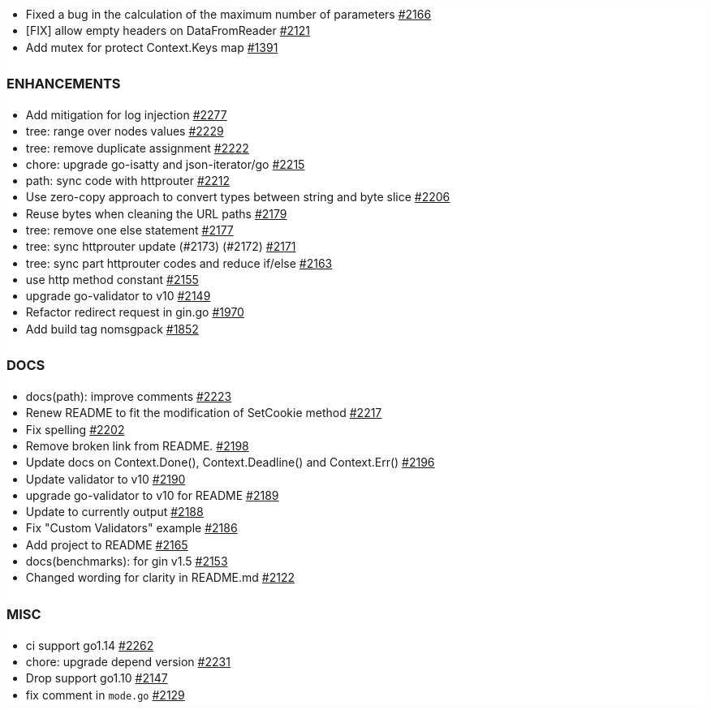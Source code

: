   * Fixed a bug in the calculation of the maximum number of parameters [#2166](https://github.com/genganpeng/goweb/framework/gin/pull/2166)
  * [FIX] allow empty headers on DataFromReader [#2121](https://github.com/genganpeng/goweb/framework/gin/pull/2121)
  * Add mutex for protect Context.Keys map [#1391](https://github.com/genganpeng/goweb/framework/gin/pull/1391)
### ENHANCEMENTS
  * Add mitigation for log injection [#2277](https://github.com/genganpeng/goweb/framework/gin/pull/2277)
  * tree: range over nodes values [#2229](https://github.com/genganpeng/goweb/framework/gin/pull/2229)
  * tree: remove duplicate assignment [#2222](https://github.com/genganpeng/goweb/framework/gin/pull/2222)
  * chore: upgrade go-isatty and json-iterator/go [#2215](https://github.com/genganpeng/goweb/framework/gin/pull/2215)
  * path: sync code with httprouter [#2212](https://github.com/genganpeng/goweb/framework/gin/pull/2212)
  * Use zero-copy approach to convert types between string and byte slice [#2206](https://github.com/genganpeng/goweb/framework/gin/pull/2206)
  * Reuse bytes when cleaning the URL paths [#2179](https://github.com/genganpeng/goweb/framework/gin/pull/2179)
  * tree: remove one else statement [#2177](https://github.com/genganpeng/goweb/framework/gin/pull/2177)
  * tree: sync httprouter update (#2173) (#2172) [#2171](https://github.com/genganpeng/goweb/framework/gin/pull/2171)
  * tree: sync part httprouter codes and reduce if/else [#2163](https://github.com/genganpeng/goweb/framework/gin/pull/2163)
  * use http method constant [#2155](https://github.com/genganpeng/goweb/framework/gin/pull/2155)
  * upgrade go-validator to v10 [#2149](https://github.com/genganpeng/goweb/framework/gin/pull/2149)
  * Refactor redirect request in gin.go [#1970](https://github.com/genganpeng/goweb/framework/gin/pull/1970)
  * Add build tag nomsgpack [#1852](https://github.com/genganpeng/goweb/framework/gin/pull/1852)
### DOCS
  * docs(path): improve comments [#2223](https://github.com/genganpeng/goweb/framework/gin/pull/2223)
  * Renew README to fit the modification of SetCookie method [#2217](https://github.com/genganpeng/goweb/framework/gin/pull/2217)
  * Fix spelling [#2202](https://github.com/genganpeng/goweb/framework/gin/pull/2202)
  * Remove broken link from README. [#2198](https://github.com/genganpeng/goweb/framework/gin/pull/2198)
  * Update docs on Context.Done(), Context.Deadline() and Context.Err() [#2196](https://github.com/genganpeng/goweb/framework/gin/pull/2196)
  * Update validator to v10 [#2190](https://github.com/genganpeng/goweb/framework/gin/pull/2190)
  * upgrade go-validator to v10 for README [#2189](https://github.com/genganpeng/goweb/framework/gin/pull/2189)
  * Update to currently output [#2188](https://github.com/genganpeng/goweb/framework/gin/pull/2188)
  * Fix "Custom Validators" example [#2186](https://github.com/genganpeng/goweb/framework/gin/pull/2186)
  * Add project to README [#2165](https://github.com/genganpeng/goweb/framework/gin/pull/2165)
  * docs(benchmarks): for gin v1.5 [#2153](https://github.com/genganpeng/goweb/framework/gin/pull/2153)
  * Changed wording for clarity in README.md [#2122](https://github.com/genganpeng/goweb/framework/gin/pull/2122)
### MISC
  * ci support go1.14 [#2262](https://github.com/genganpeng/goweb/framework/gin/pull/2262)
  * chore: upgrade depend version [#2231](https://github.com/genganpeng/goweb/framework/gin/pull/2231)
  * Drop support go1.10 [#2147](https://github.com/genganpeng/goweb/framework/gin/pull/2147)
  * fix comment in `mode.go` [#2129](https://github.com/genganpeng/goweb/framework/gin/pull/2129)
